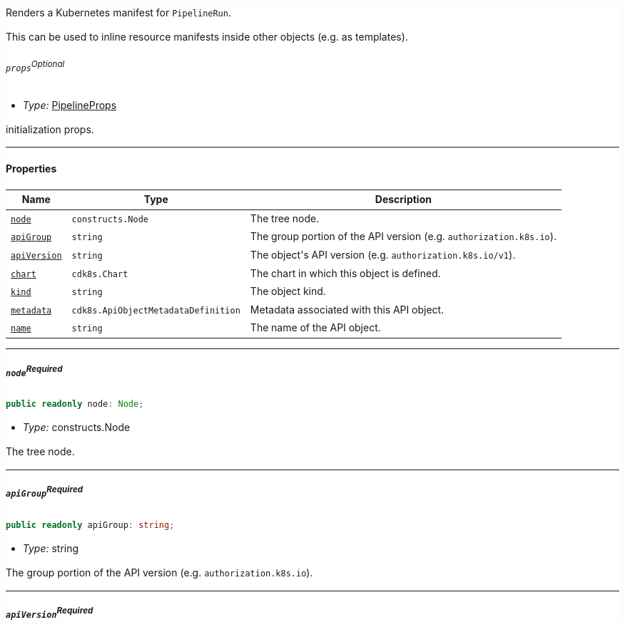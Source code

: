 Renders a Kubernetes manifest for `PipelineRun`.

This can be used to inline resource manifests inside other objects (e.g. as templates).

###### `props`<sup>Optional</sup> <a name="props" id="cdk8s-pipelines.PipelineRun.manifest.parameter.props"></a>

- *Type:* <a href="#cdk8s-pipelines.PipelineProps">PipelineProps</a>

initialization props.

---

#### Properties <a name="Properties" id="Properties"></a>

| **Name** | **Type** | **Description** |
| --- | --- | --- |
| <code><a href="#cdk8s-pipelines.PipelineRun.property.node">node</a></code> | <code>constructs.Node</code> | The tree node. |
| <code><a href="#cdk8s-pipelines.PipelineRun.property.apiGroup">apiGroup</a></code> | <code>string</code> | The group portion of the API version (e.g. `authorization.k8s.io`). |
| <code><a href="#cdk8s-pipelines.PipelineRun.property.apiVersion">apiVersion</a></code> | <code>string</code> | The object's API version (e.g. `authorization.k8s.io/v1`). |
| <code><a href="#cdk8s-pipelines.PipelineRun.property.chart">chart</a></code> | <code>cdk8s.Chart</code> | The chart in which this object is defined. |
| <code><a href="#cdk8s-pipelines.PipelineRun.property.kind">kind</a></code> | <code>string</code> | The object kind. |
| <code><a href="#cdk8s-pipelines.PipelineRun.property.metadata">metadata</a></code> | <code>cdk8s.ApiObjectMetadataDefinition</code> | Metadata associated with this API object. |
| <code><a href="#cdk8s-pipelines.PipelineRun.property.name">name</a></code> | <code>string</code> | The name of the API object. |

---

##### `node`<sup>Required</sup> <a name="node" id="cdk8s-pipelines.PipelineRun.property.node"></a>

```typescript
public readonly node: Node;
```

- *Type:* constructs.Node

The tree node.

---

##### `apiGroup`<sup>Required</sup> <a name="apiGroup" id="cdk8s-pipelines.PipelineRun.property.apiGroup"></a>

```typescript
public readonly apiGroup: string;
```

- *Type:* string

The group portion of the API version (e.g. `authorization.k8s.io`).

---

##### `apiVersion`<sup>Required</sup> <a name="apiVersion" id="cdk8s-pipelines.PipelineRun.property.apiVersion"></a>
